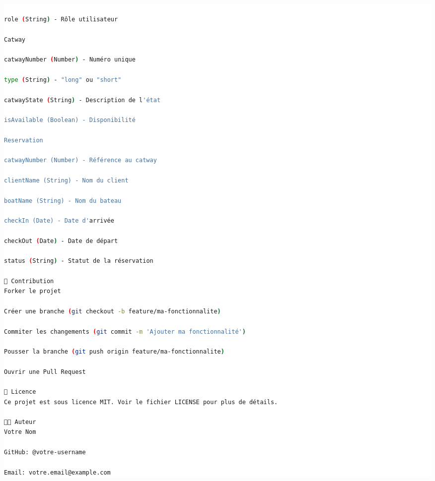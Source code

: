```bash

role (String) - Rôle utilisateur

Catway

catwayNumber (Number) - Numéro unique

type (String) - "long" ou "short"

catwayState (String) - Description de l'état

isAvailable (Boolean) - Disponibilité

Reservation

catwayNumber (Number) - Référence au catway

clientName (String) - Nom du client

boatName (String) - Nom du bateau

checkIn (Date) - Date d'arrivée

checkOut (Date) - Date de départ

status (String) - Statut de la réservation

🤝 Contribution
Forker le projet

Créer une branche (git checkout -b feature/ma-fonctionnalite)

Commiter les changements (git commit -m 'Ajouter ma fonctionnalité')

Pousser la branche (git push origin feature/ma-fonctionnalite)

Ouvrir une Pull Request

📄 Licence
Ce projet est sous licence MIT. Voir le fichier LICENSE pour plus de détails.

👨‍💻 Auteur
Votre Nom

GitHub: @votre-username

Email: votre.email@example.com